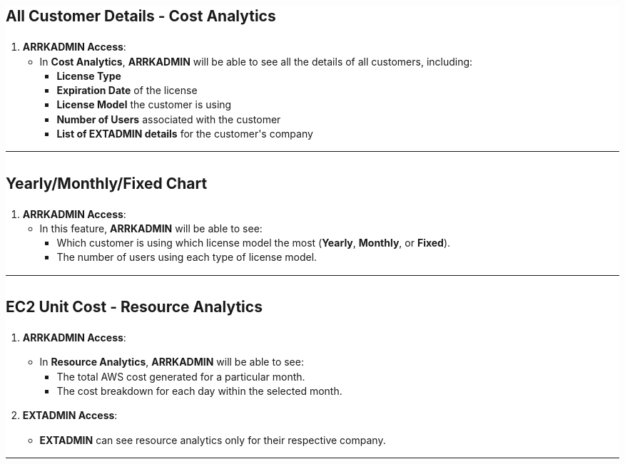 
## <a id="all-customer-details-cost-analytics"></a>All Customer Details - Cost Analytics
1. **ARRKADMIN Access**:
   - In **Cost Analytics**, **ARRKADMIN** will be able to see all the details of all customers, including:
     - **License Type**
     - **Expiration Date** of the license
     - **License Model** the customer is using
     - **Number of Users** associated with the customer
     - **List of EXTADMIN details** for the customer's company

---

## <a id="yearlymonthlyfixed-chart"></a>Yearly/Monthly/Fixed Chart
1. **ARRKADMIN Access**:
   - In this feature, **ARRKADMIN** will be able to see:
     - Which customer is using which license model the most (**Yearly**, **Monthly**, or **Fixed**).
     - The number of users using each type of license model.

---

## <a id="ec2-unit-cost-resource-analytics"></a>EC2 Unit Cost - Resource Analytics
1. **ARRKADMIN Access**:
   - In **Resource Analytics**, **ARRKADMIN** will be able to see:
     - The total AWS cost generated for a particular month.
     - The cost breakdown for each day within the selected month.

2. **EXTADMIN Access**:
   - **EXTADMIN** can see resource analytics only for their respective company.

---
